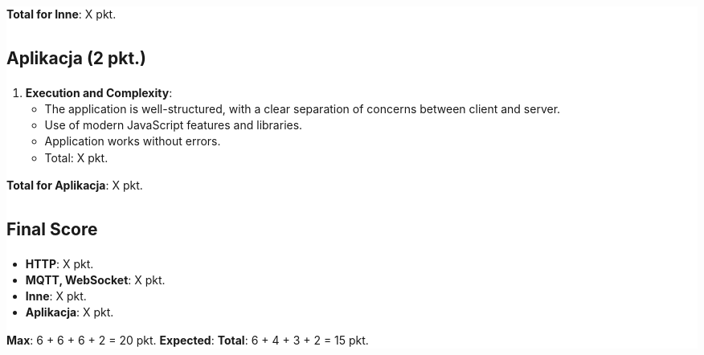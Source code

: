 **Total for Inne**: X pkt.

## Aplikacja (2 pkt.)

1. **Execution and Complexity**:
   - The application is well-structured, with a clear separation of concerns between client and server.
   - Use of modern JavaScript features and libraries.
   - Application works without errors.
   - Total: X pkt.

**Total for Aplikacja**: X pkt.

## Final Score

- **HTTP**: X pkt.
- **MQTT, WebSocket**: X pkt.
- **Inne**: X pkt.
- **Aplikacja**: X pkt.

**Max**: 6 + 6 + 6 + 2 = 20 pkt.
**Expected**: 
**Total**: 6 + 4 + 3 + 2 = 15 pkt.
